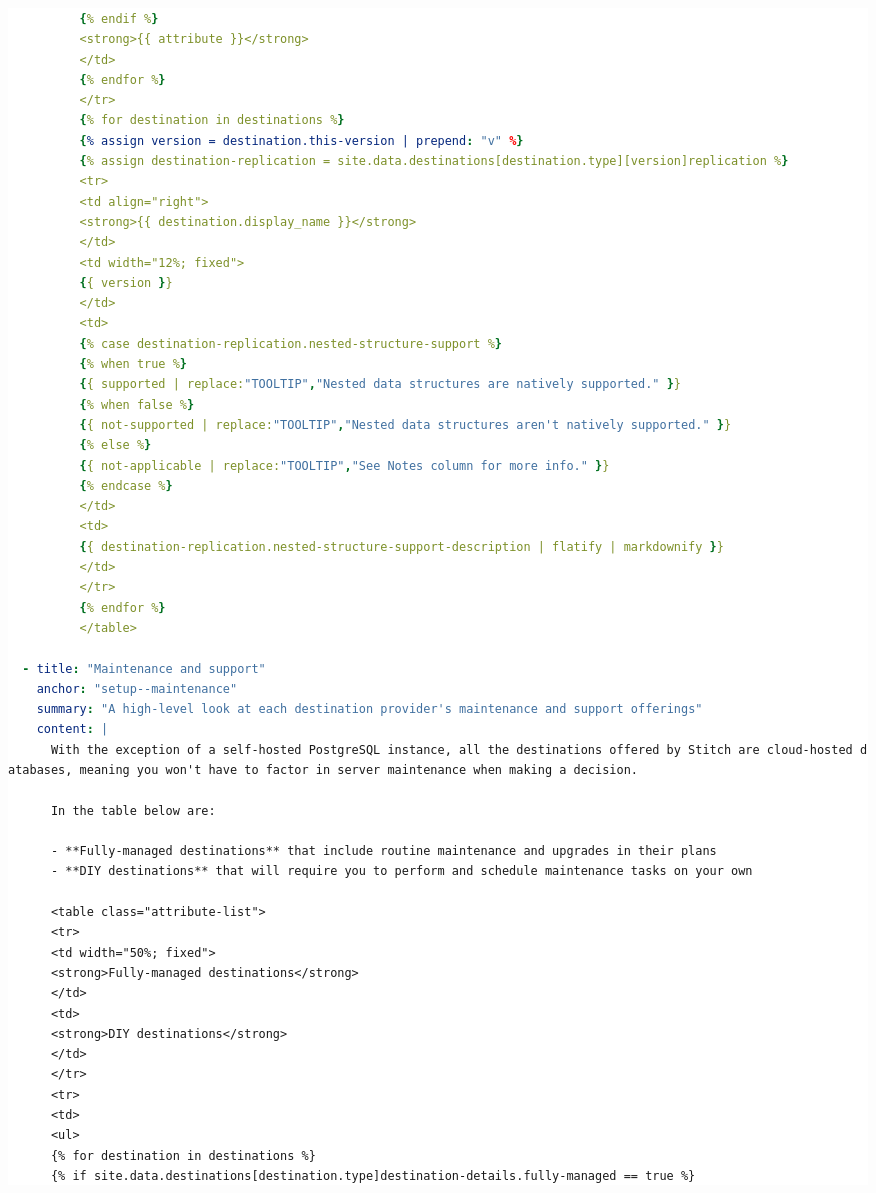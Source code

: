 ```yaml
          {% endif %}
          <strong>{{ attribute }}</strong>
          </td>
          {% endfor %}
          </tr>
          {% for destination in destinations %}
          {% assign version = destination.this-version | prepend: "v" %}
          {% assign destination-replication = site.data.destinations[destination.type][version]replication %}
          <tr>
          <td align="right">
          <strong>{{ destination.display_name }}</strong>
          </td>
          <td width="12%; fixed">
          {{ version }}
          </td>
          <td>
          {% case destination-replication.nested-structure-support %}
          {% when true %}
          {{ supported | replace:"TOOLTIP","Nested data structures are natively supported." }}
          {% when false %}
          {{ not-supported | replace:"TOOLTIP","Nested data structures aren't natively supported." }}
          {% else %}
          {{ not-applicable | replace:"TOOLTIP","See Notes column for more info." }}
          {% endcase %}
          </td>
          <td>
          {{ destination-replication.nested-structure-support-description | flatify | markdownify }}
          </td>
          </tr>
          {% endfor %}
          </table>

  - title: "Maintenance and support"
    anchor: "setup--maintenance"
    summary: "A high-level look at each destination provider's maintenance and support offerings"
    content: |
      With the exception of a self-hosted PostgreSQL instance, all the destinations offered by Stitch are cloud-hosted databases, meaning you won't have to factor in server maintenance when making a decision.

      In the table below are:

      - **Fully-managed destinations** that include routine maintenance and upgrades in their plans
      - **DIY destinations** that will require you to perform and schedule maintenance tasks on your own

      <table class="attribute-list">
      <tr>
      <td width="50%; fixed">
      <strong>Fully-managed destinations</strong>
      </td>
      <td>
      <strong>DIY destinations</strong>
      </td>
      </tr>
      <tr>
      <td>
      <ul>
      {% for destination in destinations %}
      {% if site.data.destinations[destination.type]destination-details.fully-managed == true %}
```